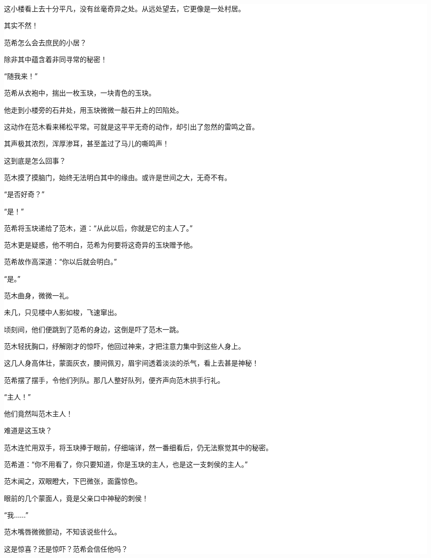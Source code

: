 这小楼看上去十分平凡，没有丝毫奇异之处。从远处望去，它更像是一处村居。

其实不然！

范希怎么会去庶民的小居？

除非其中蕴含着非同寻常的秘密！

“随我来！”

范希从衣袍中，揣出一枚玉玦，一块青色的玉玦。

他走到小楼旁的石井处，用玉玦微微一敲石井上的凹陷处。

这动作在范木看来稀松平常。可就是这平平无奇的动作，却引出了忽然的雷鸣之音。

其声极其浓烈，浑厚渗耳，甚至盖过了马儿的嘶鸣声！

这到底是怎么回事？

范木摸了摸脑门，始终无法明白其中的缘由。或许是世间之大，无奇不有。

“是否好奇？”

“是！”

范希将玉玦递给了范木，道：“从此以后，你就是它的主人了。”

范木更是疑惑，他不明白，范希为何要将这奇异的玉玦赠予他。

范希故作高深道：“你以后就会明白。”

“是。”

范木曲身，微微一礼。

未几，只见楼中人影如梭，飞速窜出。

顷刻间，他们便跳到了范希的身边，这倒是吓了范木一跳。

范木轻抚胸口，纾解刚才的惊吓，他回过神来，才把注意力集中到这些人身上。

这几人身高体壮，蒙面灰衣，腰间佩刃，眉宇间透着淡淡的杀气，看上去甚是神秘！

范希摆了摆手，令他们列队。那几人整好队列，便齐声向范木拱手行礼。

“主人！”

他们竟然叫范木主人！

难道是这玉玦？

范木连忙用双手，将玉玦捧于眼前，仔细端详，然一番细看后，仍无法察觉其中的秘密。

范希道：“你不用看了，你只要知道，你是玉玦的主人，也是这一支刺侯的主人。”

范木闻之，双眼瞪大，下巴微张，面露惊色。

眼前的几个蒙面人，竟是父亲口中神秘的刺侯！

“我……”

范木嘴唇微微颤动，不知该说些什么。

这是惊喜？还是惊吓？范希会信任他吗？
